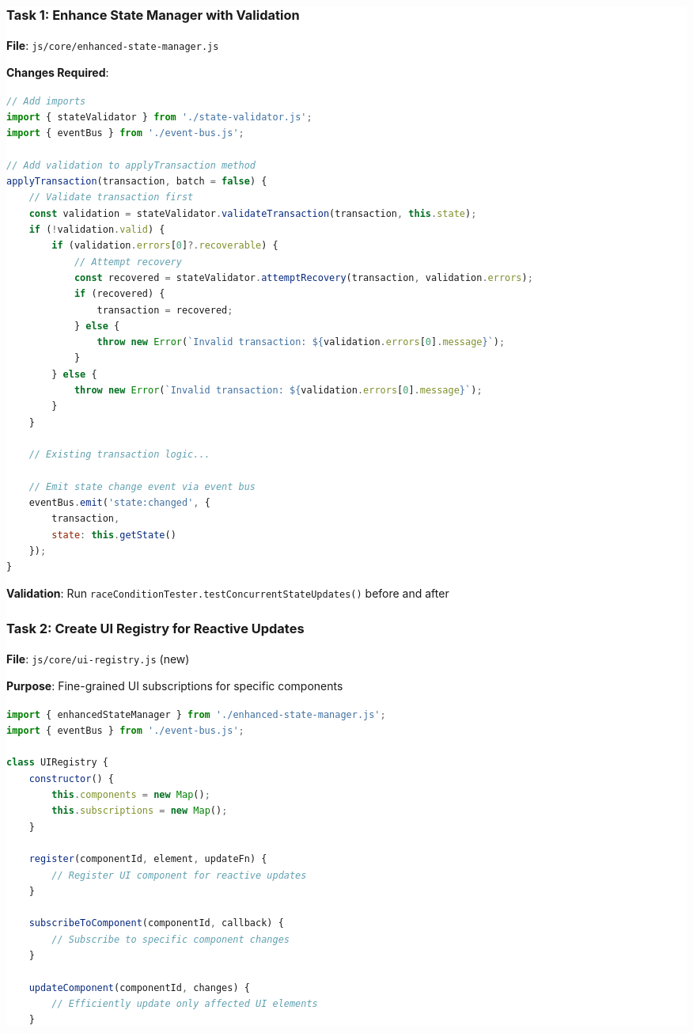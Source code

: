 ### Task 1: Enhance State Manager with Validation
**File**: `js/core/enhanced-state-manager.js`

**Changes Required**:
```javascript
// Add imports
import { stateValidator } from './state-validator.js';
import { eventBus } from './event-bus.js';

// Add validation to applyTransaction method
applyTransaction(transaction, batch = false) {
    // Validate transaction first
    const validation = stateValidator.validateTransaction(transaction, this.state);
    if (!validation.valid) {
        if (validation.errors[0]?.recoverable) {
            // Attempt recovery
            const recovered = stateValidator.attemptRecovery(transaction, validation.errors);
            if (recovered) {
                transaction = recovered;
            } else {
                throw new Error(`Invalid transaction: ${validation.errors[0].message}`);
            }
        } else {
            throw new Error(`Invalid transaction: ${validation.errors[0].message}`);
        }
    }
    
    // Existing transaction logic...
    
    // Emit state change event via event bus
    eventBus.emit('state:changed', {
        transaction,
        state: this.getState()
    });
}
```

**Validation**: Run `raceConditionTester.testConcurrentStateUpdates()` before and after

### Task 2: Create UI Registry for Reactive Updates
**File**: `js/core/ui-registry.js` (new)

**Purpose**: Fine-grained UI subscriptions for specific components

```javascript
import { enhancedStateManager } from './enhanced-state-manager.js';
import { eventBus } from './event-bus.js';

class UIRegistry {
    constructor() {
        this.components = new Map();
        this.subscriptions = new Map();
    }
    
    register(componentId, element, updateFn) {
        // Register UI component for reactive updates
    }
    
    subscribeToComponent(componentId, callback) {
        // Subscribe to specific component changes
    }
    
    updateComponent(componentId, changes) {
        // Efficiently update only affected UI elements
    }
```